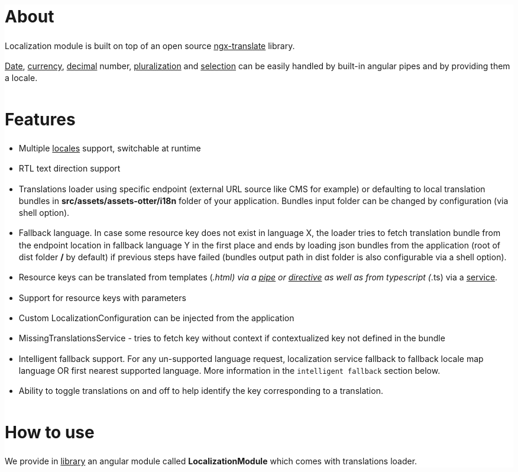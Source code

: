 
# About

Localization module is built on top of an open source [ngx-translate](https://github.com/ngx-translate/core) library.



[Date](https://angular.io/api/common/DatePipe), [currency](https://angular.io/api/common/CurrencyPipe), [decimal](https://angular.io/api/common/DecimalPipe) number, [pluralization](https://angular.io/api/common/I18nPluralPipe) and [selection](https://angular.io/api/common/I18nSelectPipe) can be easily handled by built-in angular pipes and by providing them a locale.



# Features

- Multiple [locales](https://github.com/angular/angular/tree/master/packages/common/locales) support, switchable at runtime

- RTL text direction support

- Translations loader using specific endpoint (external URL source like CMS for example) or defaulting to local translation bundles in **src/assets/assets-otter/i18n** folder of your application. Bundles input folder can be changed by configuration (via shell option).

- Fallback language. In case some resource key does not exist in language X, the loader tries to fetch translation bundle from the endpoint location in fallback language Y in the first place and ends by loading json bundles from the application (root of dist folder **/** by default) if previous steps have failed (bundles output path in dist folder is also configurable via a shell option).

- Resource keys can be translated from templates (*.html) via a [pipe](https://github.com/ngx-translate/core/blob/master/packages/core/lib/translate.pipe.ts) or [directive](https://github.com/ngx-translate/core/blob/master/packages/core/lib/translate.directive.ts) as well as from typescript (*.ts) via a [service](https://github.com/ngx-translate/core/blob/master/packages/core/lib/translate.service.ts).

- Support for resource keys with parameters

- Custom LocalizationConfiguration can be injected from the application

- MissingTranslationsService - tries to fetch key without context if contextualized key not defined in the bundle

- Intelligent fallback support. For any un-supported language request, localization service fallback to fallback locale map language OR first nearest supported language. More information in the `intelligent fallback` section below.

- Ability to toggle translations on and off to help identify the key corresponding to a translation.

# How to use

We provide in [library](https://github.com/AmadeusITGroup/otter/blob/main/packages/@o3r/localization/src/tools/localization.module.ts) an angular module called **LocalizationModule** which comes with translations loader.
